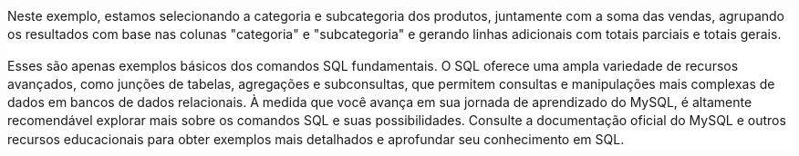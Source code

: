 Neste exemplo, estamos selecionando a categoria e subcategoria dos produtos, juntamente com a soma das vendas, agrupando os resultados com base nas colunas "categoria" e "subcategoria" e gerando linhas adicionais com totais parciais e totais gerais.

Esses são apenas exemplos básicos dos comandos SQL fundamentais. O SQL oferece uma ampla variedade de recursos avançados, como junções de tabelas, agregações e subconsultas, que permitem consultas e manipulações mais complexas de dados em bancos de dados relacionais. À medida que você avança em sua jornada de aprendizado do MySQL, é altamente recomendável explorar mais sobre os comandos SQL e suas possibilidades. Consulte a documentação oficial do MySQL e outros recursos educacionais para obter exemplos mais detalhados e aprofundar seu conhecimento em SQL.
